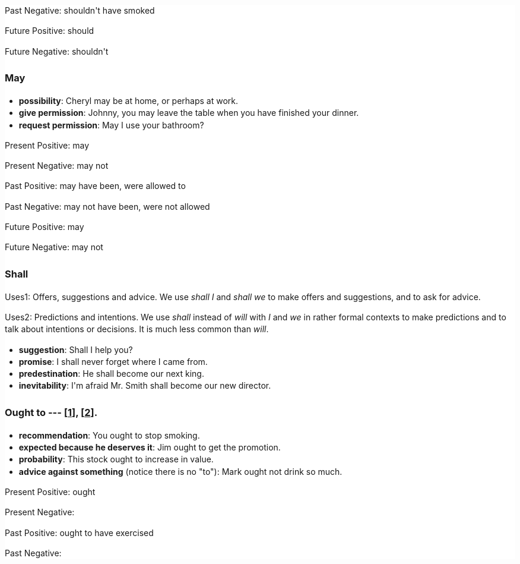 Past Negative: shouldn't have smoked

Future Positive: should

Future Negative: shouldn't



### May
* **possibility**: Cheryl may be at home, or perhaps at work.
* **give permission**: Johnny, you may leave the table when you have finished your dinner.
* **request permission**: May I use your bathroom?

Present Positive: may

Present Negative: may not

Past Positive: may have been, were allowed to

Past Negative: may not have been, were not allowed

Future Positive: may

Future Negative: may not



### Shall
Uses1: Offers, suggestions and advice. We use _shall I_ and _shall we_ to make offers and suggestions,
and to ask for advice.

Uses2: Predictions and intentions. We use _shall_ instead of _will_ with _I_ and _we_ in rather formal
contexts to make predictions and to talk about intentions or decisions. It is much less common than _will_.

* **suggestion**: Shall I help you?
* **promise**: I shall never forget where I came from.
* **predestination**: He shall become our next king.
* **inevitability**: I'm afraid Mr. Smith shall become our new director.


### Ought to --- [[1](https://dictionary.cambridge.org/grammar/british-grammar/ought-to)], [[2](https://www.englishpage.com/modals/oughtto.html)].
* **recommendation**: You ought to stop smoking. 
* **expected because he deserves it**: Jim ought to get the promotion.
* **probability**: This stock ought to increase in value.
* **advice against something** (notice there is no "to"): Mark ought not drink so much.

Present Positive: ought

Present Negative:

Past Positive: ought to have exercised

Past Negative:
